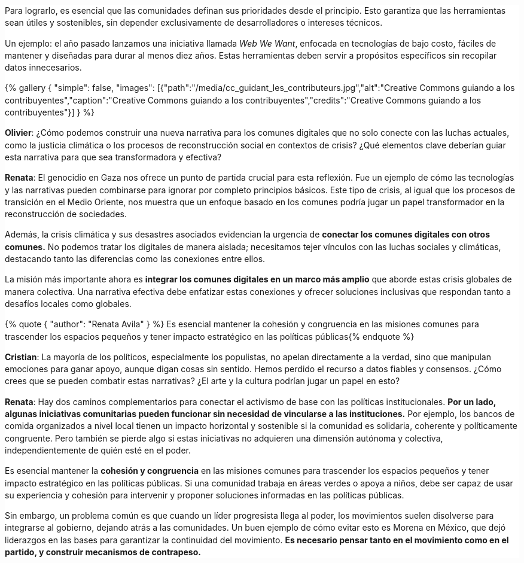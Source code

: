 Para lograrlo, es esencial que las comunidades definan sus prioridades desde el principio. Esto garantiza que las herramientas sean útiles y sostenibles, sin depender exclusivamente de desarrolladores o intereses técnicos.

Un ejemplo: el año pasado lanzamos una iniciativa llamada *Web We Want*, enfocada en tecnologías de bajo costo, fáciles de mantener y diseñadas para durar al menos diez años. Estas herramientas deben servir a propósitos específicos sin recopilar datos innecesarios.

{% gallery { "simple": false, "images": [{"path":"/media/cc_guidant_les_contributeurs.jpg","alt":"Creative Commons guiando a los contribuyentes","caption":"Creative Commons guiando a los contribuyentes","credits":"Creative Commons guiando a los contribuyentes"}] } %}

**Olivier**: ¿Cómo podemos construir una nueva narrativa para los comunes digitales que no solo conecte con las luchas actuales, como la justicia climática o los procesos de reconstrucción social en contextos de crisis? ¿Qué elementos clave deberían guiar esta narrativa para que sea transformadora y efectiva?

**Renata**: El genocidio en Gaza nos ofrece un punto de partida crucial para esta reflexión. Fue un ejemplo de cómo las tecnologías y las narrativas pueden combinarse para ignorar por completo principios básicos. Este tipo de crisis, al igual que los procesos de transición en el Medio Oriente, nos muestra que un enfoque basado en los comunes podría jugar un papel transformador en la reconstrucción de sociedades.

Además, la crisis climática y sus desastres asociados evidencian la urgencia de **conectar los comunes digitales con otros comunes.** No podemos tratar los digitales de manera aislada; necesitamos tejer vínculos con las luchas sociales y climáticas, destacando tanto las diferencias como las conexiones entre ellos.

La misión más importante ahora es **integrar los comunes digitales en un marco más amplio** que aborde estas crisis globales de manera colectiva. Una narrativa efectiva debe enfatizar estas conexiones y ofrecer soluciones inclusivas que respondan tanto a desafíos locales como globales.

{% quote { "author": "Renata Avila" } %} Es esencial mantener la cohesión y congruencia en las misiones comunes para trascender los espacios pequeños y tener impacto estratégico en las políticas públicas{% endquote %}

**Cristian**: La mayoría de los políticos, especialmente los populistas, no apelan directamente a la verdad, sino que manipulan emociones para ganar apoyo, aunque digan cosas sin sentido. Hemos perdido el recurso a datos fiables y consensos. ¿Cómo crees que se pueden combatir estas narrativas? ¿El arte y la cultura podrían jugar un papel en esto?

**Renata**: Hay dos caminos complementarios para conectar el activismo de base con las políticas institucionales. **Por un lado, algunas iniciativas comunitarias pueden funcionar sin necesidad de vincularse a las instituciones.** Por ejemplo, los bancos de comida organizados a nivel local tienen un impacto horizontal y sostenible si la comunidad es solidaria, coherente y políticamente congruente. Pero también se pierde algo si estas iniciativas no adquieren una dimensión autónoma y colectiva, independientemente de quién esté en el poder.

Es esencial mantener la **cohesión y congruencia** en las misiones comunes para trascender los espacios pequeños y tener impacto estratégico en las políticas públicas. Si una comunidad trabaja en áreas verdes o apoya a niños, debe ser capaz de usar su experiencia y cohesión para intervenir y proponer soluciones informadas en las políticas públicas.

Sin embargo, un problema común es que cuando un líder progresista llega al poder, los movimientos suelen disolverse para integrarse al gobierno, dejando atrás a las comunidades. Un buen ejemplo de cómo evitar esto es Morena en México, que dejó liderazgos en las bases para garantizar la continuidad del movimiento. **Es necesario pensar tanto en el movimiento como en el partido, y construir mecanismos de contrapeso.**
